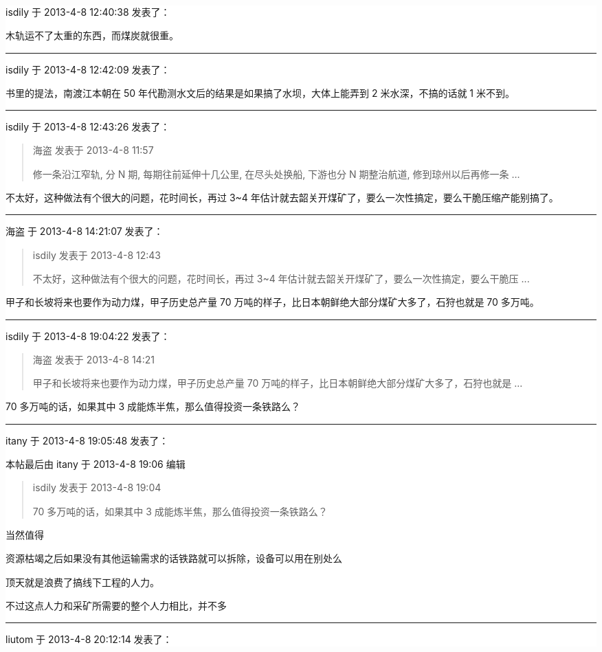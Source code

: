 
isdily 于 2013-4-8 12:40:38 发表了：

木轨运不了太重的东西，而煤炭就很重。

---

isdily 于 2013-4-8 12:42:09 发表了：

书里的提法，南渡江本朝在 50 年代勘测水文后的结果是如果搞了水坝，大体上能弄到 2 米水深，不搞的话就 1 米不到。

---

isdily 于 2013-4-8 12:43:26 发表了：

> 海盗 发表于 2013-4-8 11:57
>
> 修一条沿江窄轨, 分 N 期, 每期往前延伸十几公里, 在尽头处换船, 下游也分 N 期整治航道, 修到琼州以后再修一条 ...

不太好，这种做法有个很大的问题，花时间长，再过 3~4 年估计就去韶关开煤矿了，要么一次性搞定，要么干脆压缩产能别搞了。

---

海盗 于 2013-4-8 14:21:07 发表了：

> isdily 发表于 2013-4-8 12:43
>
> 不太好，这种做法有个很大的问题，花时间长，再过 3~4 年估计就去韶关开煤矿了，要么一次性搞定，要么干脆压 ...

甲子和长坡将来也要作为动力煤，甲子历史总产量 70 万吨的样子，比日本朝鲜绝大部分煤矿大多了，石狩也就是 70 多万吨。

---

isdily 于 2013-4-8 19:04:22 发表了：

> 海盗 发表于 2013-4-8 14:21
>
> 甲子和长坡将来也要作为动力煤，甲子历史总产量 70 万吨的样子，比日本朝鲜绝大部分煤矿大多了，石狩也就是 ...

70 多万吨的话，如果其中 3 成能炼半焦，那么值得投资一条铁路么？

---

itany 于 2013-4-8 19:05:48 发表了：

本帖最后由 itany 于 2013-4-8 19:06 编辑

> isdily 发表于 2013-4-8 19:04
>
> 70 多万吨的话，如果其中 3 成能炼半焦，那么值得投资一条铁路么？

当然值得

资源枯竭之后如果没有其他运输需求的话铁路就可以拆除，设备可以用在别处么

顶天就是浪费了搞线下工程的人力。

不过这点人力和采矿所需要的整个人力相比，并不多

---

liutom 于 2013-4-8 20:12:14 发表了：
